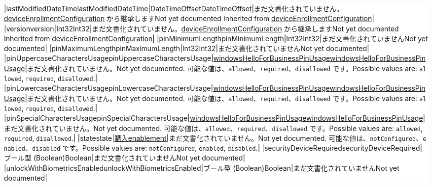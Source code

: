 |<span data-ttu-id="5c2fb-146">lastModifiedDateTime</span><span class="sxs-lookup"><span data-stu-id="5c2fb-146">lastModifiedDateTime</span></span>|<span data-ttu-id="5c2fb-147">DateTimeOffset</span><span class="sxs-lookup"><span data-stu-id="5c2fb-147">DateTimeOffset</span></span>|<span data-ttu-id="5c2fb-148">まだ文書化されていません。[deviceEnrollmentConfiguration](../resources/intune-onboarding-deviceenrollmentconfiguration.md) から継承します</span><span class="sxs-lookup"><span data-stu-id="5c2fb-148">Not yet documented Inherited from [deviceEnrollmentConfiguration](../resources/intune-onboarding-deviceenrollmentconfiguration.md)</span></span>|
|<span data-ttu-id="5c2fb-149">version</span><span class="sxs-lookup"><span data-stu-id="5c2fb-149">version</span></span>|<span data-ttu-id="5c2fb-150">Int32</span><span class="sxs-lookup"><span data-stu-id="5c2fb-150">Int32</span></span>|<span data-ttu-id="5c2fb-151">まだ文書化されていません。[deviceEnrollmentConfiguration](../resources/intune-onboarding-deviceenrollmentconfiguration.md) から継承します</span><span class="sxs-lookup"><span data-stu-id="5c2fb-151">Not yet documented Inherited from [deviceEnrollmentConfiguration](../resources/intune-onboarding-deviceenrollmentconfiguration.md)</span></span>|
|<span data-ttu-id="5c2fb-152">pinMinimumLength</span><span class="sxs-lookup"><span data-stu-id="5c2fb-152">pinMinimumLength</span></span>|<span data-ttu-id="5c2fb-153">Int32</span><span class="sxs-lookup"><span data-stu-id="5c2fb-153">Int32</span></span>|<span data-ttu-id="5c2fb-154">まだ文書化されていません</span><span class="sxs-lookup"><span data-stu-id="5c2fb-154">Not yet documented</span></span>|
|<span data-ttu-id="5c2fb-155">pinMaximumLength</span><span class="sxs-lookup"><span data-stu-id="5c2fb-155">pinMaximumLength</span></span>|<span data-ttu-id="5c2fb-156">Int32</span><span class="sxs-lookup"><span data-stu-id="5c2fb-156">Int32</span></span>|<span data-ttu-id="5c2fb-157">まだ文書化されていません</span><span class="sxs-lookup"><span data-stu-id="5c2fb-157">Not yet documented</span></span>|
|<span data-ttu-id="5c2fb-158">pinUppercaseCharactersUsage</span><span class="sxs-lookup"><span data-stu-id="5c2fb-158">pinUppercaseCharactersUsage</span></span>|[<span data-ttu-id="5c2fb-159">windowsHelloForBusinessPinUsage</span><span class="sxs-lookup"><span data-stu-id="5c2fb-159">windowsHelloForBusinessPinUsage</span></span>](../resources/intune-onboarding-windowshelloforbusinesspinusage.md)|<span data-ttu-id="5c2fb-160">まだ文書化されていません。</span><span class="sxs-lookup"><span data-stu-id="5c2fb-160">Not yet documented.</span></span> <span data-ttu-id="5c2fb-161">可能な値は、`allowed`、`required`、`disallowed` です。</span><span class="sxs-lookup"><span data-stu-id="5c2fb-161">Possible values are: `allowed`, `required`, `disallowed`.</span></span>|
|<span data-ttu-id="5c2fb-162">pinLowercaseCharactersUsage</span><span class="sxs-lookup"><span data-stu-id="5c2fb-162">pinLowercaseCharactersUsage</span></span>|[<span data-ttu-id="5c2fb-163">windowsHelloForBusinessPinUsage</span><span class="sxs-lookup"><span data-stu-id="5c2fb-163">windowsHelloForBusinessPinUsage</span></span>](../resources/intune-onboarding-windowshelloforbusinesspinusage.md)|<span data-ttu-id="5c2fb-164">まだ文書化されていません。</span><span class="sxs-lookup"><span data-stu-id="5c2fb-164">Not yet documented.</span></span> <span data-ttu-id="5c2fb-165">可能な値は、`allowed`、`required`、`disallowed` です。</span><span class="sxs-lookup"><span data-stu-id="5c2fb-165">Possible values are: `allowed`, `required`, `disallowed`.</span></span>|
|<span data-ttu-id="5c2fb-166">pinSpecialCharactersUsage</span><span class="sxs-lookup"><span data-stu-id="5c2fb-166">pinSpecialCharactersUsage</span></span>|[<span data-ttu-id="5c2fb-167">windowsHelloForBusinessPinUsage</span><span class="sxs-lookup"><span data-stu-id="5c2fb-167">windowsHelloForBusinessPinUsage</span></span>](../resources/intune-onboarding-windowshelloforbusinesspinusage.md)|<span data-ttu-id="5c2fb-168">まだ文書化されていません。</span><span class="sxs-lookup"><span data-stu-id="5c2fb-168">Not yet documented.</span></span> <span data-ttu-id="5c2fb-169">可能な値は、`allowed`、`required`、`disallowed` です。</span><span class="sxs-lookup"><span data-stu-id="5c2fb-169">Possible values are: `allowed`, `required`, `disallowed`.</span></span>|
|<span data-ttu-id="5c2fb-170">state</span><span class="sxs-lookup"><span data-stu-id="5c2fb-170">state</span></span>|[<span data-ttu-id="5c2fb-171">購入</span><span class="sxs-lookup"><span data-stu-id="5c2fb-171">enablement</span></span>](../resources/intune-onboarding-enablement.md)|<span data-ttu-id="5c2fb-172">まだ文書化されていません。</span><span class="sxs-lookup"><span data-stu-id="5c2fb-172">Not yet documented.</span></span> <span data-ttu-id="5c2fb-173">可能な値は、`notConfigured`、`enabled`、`disabled` です。</span><span class="sxs-lookup"><span data-stu-id="5c2fb-173">Possible values are: `notConfigured`, `enabled`, `disabled`.</span></span>|
|<span data-ttu-id="5c2fb-174">securityDeviceRequired</span><span class="sxs-lookup"><span data-stu-id="5c2fb-174">securityDeviceRequired</span></span>|<span data-ttu-id="5c2fb-175">ブール型 (Boolean)</span><span class="sxs-lookup"><span data-stu-id="5c2fb-175">Boolean</span></span>|<span data-ttu-id="5c2fb-176">まだ文書化されていません</span><span class="sxs-lookup"><span data-stu-id="5c2fb-176">Not yet documented</span></span>|
|<span data-ttu-id="5c2fb-177">unlockWithBiometricsEnabled</span><span class="sxs-lookup"><span data-stu-id="5c2fb-177">unlockWithBiometricsEnabled</span></span>|<span data-ttu-id="5c2fb-178">ブール型 (Boolean)</span><span class="sxs-lookup"><span data-stu-id="5c2fb-178">Boolean</span></span>|<span data-ttu-id="5c2fb-179">まだ文書化されていません</span><span class="sxs-lookup"><span data-stu-id="5c2fb-179">Not yet documented</span></span>|